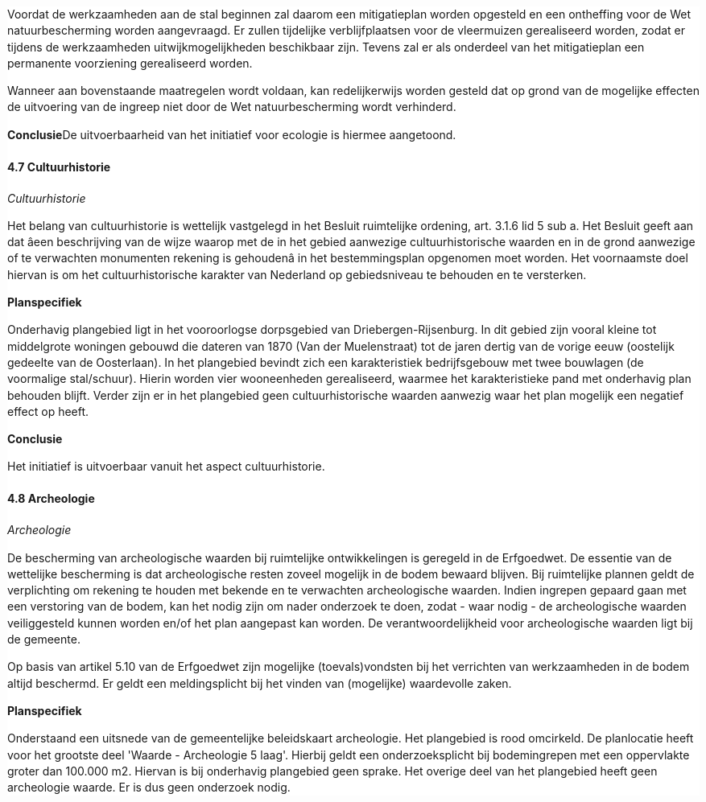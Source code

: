Voordat de werkzaamheden aan de stal beginnen zal daarom een mitigatieplan worden opgesteld en een ontheffing voor de Wet natuurbescherming worden aangevraagd. Er zullen tijdelijke verblijfplaatsen voor de vleermuizen gerealiseerd worden, zodat er tijdens de werkzaamheden uitwijkmogelijkheden beschikbaar zijn. Tevens zal er als onderdeel van het mitigatieplan een permanente voorziening gerealiseerd worden.

Wanneer aan bovenstaande maatregelen wordt voldaan, kan redelijkerwijs worden gesteld dat op grond van de mogelijke effecten de uitvoering van de ingreep niet door de Wet natuurbescherming wordt verhinderd.

**Conclusie**De uitvoerbaarheid van het initiatief voor ecologie is hiermee aangetoond.

#### 4\.7 Cultuurhistorie

*Cultuurhistorie*

Het belang van cultuurhistorie is wettelijk vastgelegd in het Besluit ruimtelijke ordening, art. 3\.1\.6 lid 5 sub a. Het Besluit geeft aan dat âeen beschrijving van de wijze waarop met de in het gebied aanwezige cultuurhistorische waarden en in de grond aanwezige of te verwachten monumenten rekening is gehoudenâ in het bestemmingsplan opgenomen moet worden. Het voornaamste doel hiervan is om het cultuurhistorische karakter van Nederland op gebiedsniveau te behouden en te versterken.

**Planspecifiek**

Onderhavig plangebied ligt in het vooroorlogse dorpsgebied van Driebergen\-Rijsenburg. In dit gebied zijn vooral kleine tot middelgrote woningen gebouwd die dateren van 1870 (Van der Muelenstraat) tot de jaren dertig van de vorige eeuw (oostelijk gedeelte van de Oosterlaan). In het plangebied bevindt zich een karakteristiek bedrijfsgebouw met twee bouwlagen (de voormalige stal/schuur). Hierin worden vier wooneenheden gerealiseerd, waarmee het karakteristieke pand met onderhavig plan behouden blijft. Verder zijn er in het plangebied geen cultuurhistorische waarden aanwezig waar het plan mogelijk een negatief effect op heeft.

**Conclusie**

Het initiatief is uitvoerbaar vanuit het aspect cultuurhistorie.

#### 4\.8 Archeologie

*Archeologie*

De bescherming van archeologische waarden bij ruimtelijke ontwikkelingen is geregeld in de Erfgoedwet. De essentie van de wettelijke bescherming is dat archeologische resten zoveel mogelijk in de bodem bewaard blijven. Bij ruimtelijke plannen geldt de verplichting om rekening te houden met bekende en te verwachten archeologische waarden. Indien ingrepen gepaard gaan met een verstoring van de bodem, kan het nodig zijn om nader onderzoek te doen, zodat \- waar nodig \- de archeologische waarden veiliggesteld kunnen worden en/of het plan aangepast kan worden. De verantwoordelijkheid voor archeologische waarden ligt bij de gemeente.

Op basis van artikel 5\.10 van de Erfgoedwet zijn mogelijke (toevals)vondsten bij het verrichten van werkzaamheden in de bodem altijd beschermd. Er geldt een meldingsplicht bij het vinden van (mogelijke) waardevolle zaken.

**Planspecifiek**

Onderstaand een uitsnede van de gemeentelijke beleidskaart archeologie. Het plangebied is rood omcirkeld. De planlocatie heeft voor het grootste deel 'Waarde \- Archeologie 5 laag'. Hierbij geldt een onderzoeksplicht bij bodemingrepen met een oppervlakte groter dan 100\.000 m2. Hiervan is bij onderhavig plangebied geen sprake. Het overige deel van het plangebied heeft geen archeologie waarde. Er is dus geen onderzoek nodig.
